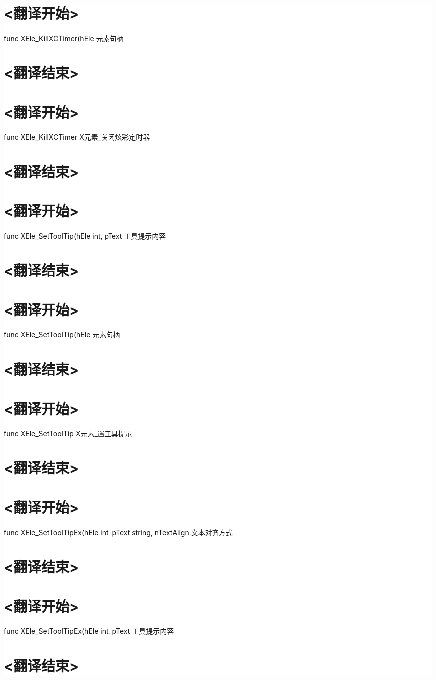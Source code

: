 # <翻译开始>
func XEle_KillXCTimer(hEle
元素句柄
# <翻译结束>

# <翻译开始>
func XEle_KillXCTimer
X元素_关闭炫彩定时器
# <翻译结束>


# <翻译开始>
func XEle_SetToolTip(hEle int, pText
工具提示内容
# <翻译结束>

# <翻译开始>
func XEle_SetToolTip(hEle
元素句柄
# <翻译结束>

# <翻译开始>
func XEle_SetToolTip
X元素_置工具提示
# <翻译结束>


# <翻译开始>
func XEle_SetToolTipEx(hEle int, pText string, nTextAlign
文本对齐方式
# <翻译结束>

# <翻译开始>
func XEle_SetToolTipEx(hEle int, pText
工具提示内容
# <翻译结束>
